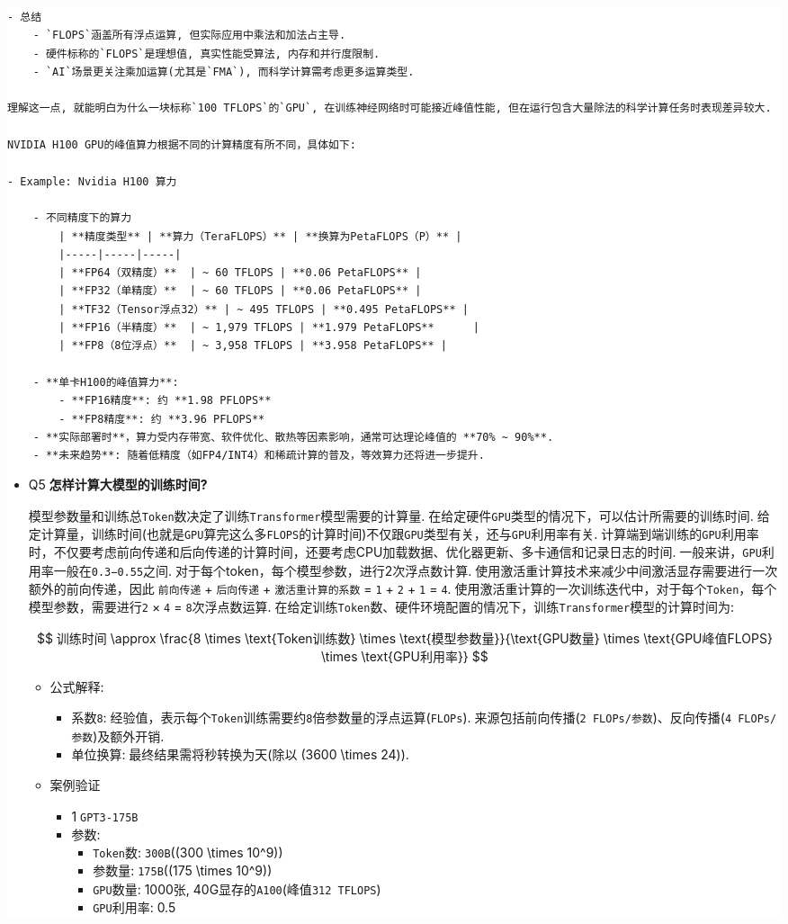     - 总结
        - `FLOPS`涵盖所有浮点运算, 但实际应用中乘法和加法占主导.
        - 硬件标称的`FLOPS`是理想值, 真实性能受算法, 内存和并行度限制. 
        - `AI`场景更关注乘加运算(尤其是`FMA`), 而科学计算需考虑更多运算类型.

    理解这一点, 就能明白为什么一块标称`100 TFLOPS`的`GPU`, 在训练神经网络时可能接近峰值性能, 但在运行包含大量除法的科学计算任务时表现差异较大.

    NVIDIA H100 GPU的峰值算力根据不同的计算精度有所不同，具体如下: 

    - Example: Nvidia H100 算力

        - 不同精度下的算力
            | **精度类型** | **算力（TeraFLOPS）** | **换算为PetaFLOPS（P）** |
            |-----|-----|-----|
            | **FP64（双精度）**  | ~ 60 TFLOPS | **0.06 PetaFLOPS** |
            | **FP32（单精度）**  | ~ 60 TFLOPS | **0.06 PetaFLOPS** |
            | **TF32（Tensor浮点32）** | ~ 495 TFLOPS | **0.495 PetaFLOPS** |
            | **FP16（半精度）**  | ~ 1,979 TFLOPS | **1.979 PetaFLOPS**      |
            | **FP8（8位浮点）**  | ~ 3,958 TFLOPS | **3.958 PetaFLOPS** |

        - **单卡H100的峰值算力**:   
            - **FP16精度**: 约 **1.98 PFLOPS**  
            - **FP8精度**: 约 **3.96 PFLOPS**  
        - **实际部署时**，算力受内存带宽、软件优化、散热等因素影响，通常可达理论峰值的 **70% ~ 90%**.   
        - **未来趋势**: 随着低精度（如FP4/INT4）和稀疏计算的普及，等效算力还将进一步提升. 

- Q5 **怎样计算大模型的训练时间?**
    
    模型参数量和训练总`Token`数决定了训练`Transformer`模型需要的计算量. 
    在给定硬件`GPU`类型的情况下，可以估计所需要的训练时间. 给定计算量，训练时间(也就是`GPU`算完这么多`FLOPS`的计算时间)不仅跟`GPU`类型有关，还与`GPU`利用率有关. 计算端到端训练的`GPU`利用率时，不仅要考虑前向传递和后向传递的计算时间，还要考虑CPU加载数据、优化器更新、多卡通信和记录日志的时间. 一般来讲，`GPU`利用率一般在`0.3−0.55`之间. 
    对于每个token，每个模型参数，进行2次浮点数计算. 使用激活重计算技术来减少中间激活显存需要进行一次额外的前向传递，因此
        `前向传递` + `后向传递` + `激活重计算的系数` $=$ `1` + `2` + `1` $=$ `4`.
    使用激活重计算的一次训练迭代中，对于每个`Token`，每个模型参数，需要进行`2` $\times$ `4` $=$ `8`次浮点数运算. 在给定训练`Token`数、硬件环境配置的情况下，训练`Transformer`模型的计算时间为:

    $$
    训练时间 \approx \frac{8 \times \text{Token训练数} \times \text{模型参数量}}{\text{GPU数量} \times \text{GPU峰值FLOPS} \times \text{GPU利用率}}
    $$

    - 公式解释: 
        - 系数`8`: 经验值，表示每个`Token`训练需要约`8`倍参数量的浮点运算(`FLOPs`). 来源包括前向传播(`2 FLOPs/参数`)、反向传播(`4 FLOPs/参数`)及额外开销. 
        - 单位换算: 最终结果需将秒转换为天(除以 \(3600 \times 24\)). 

    - 案例验证

        - 1 `GPT3-175B`
        - 参数: 
          - `Token`数: `300B`(\(300 \times 10^9\))
          - 参数量: `175B`(\(175 \times 10^9\))
          - `GPU`数量: 1000张, 40G显存的`A100`(峰值`312 TFLOPS`)
          - `GPU`利用率: 0.5
